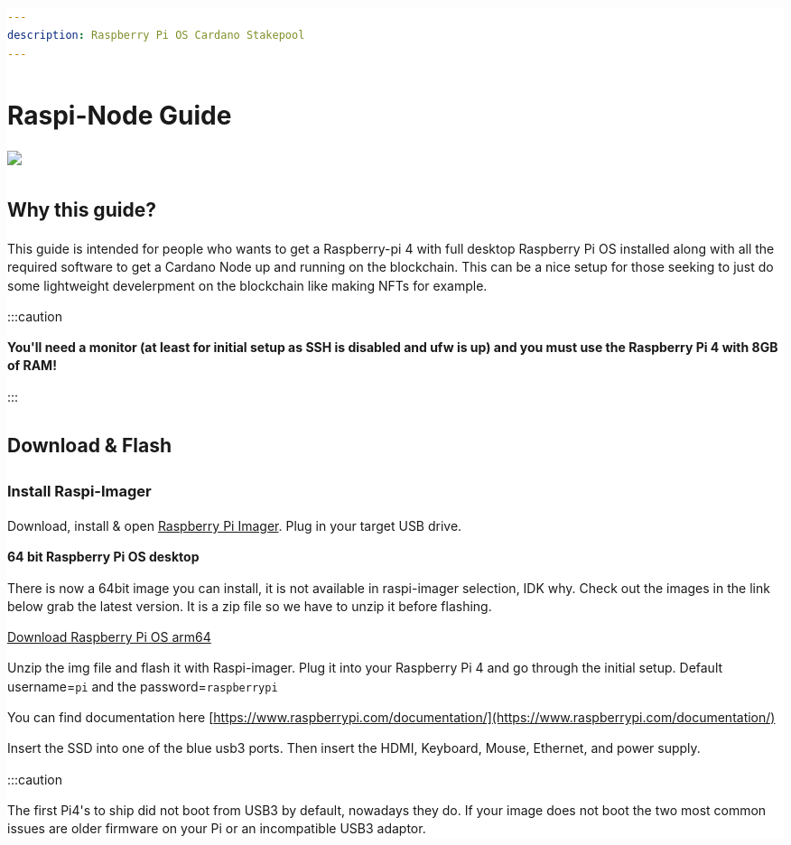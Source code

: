 ```yaml
---
description: Raspberry Pi OS Cardano Stakepool
---
```


# Raspi-Node Guide

![](</img/yoda-patient.jpeg>)

## Why this guide?

This guide is intended for people who wants to get a Raspberry-pi 4 with full desktop Raspberry Pi OS installed along with all the required software to get a Cardano Node up and running on the blockchain. This can be a nice setup for those seeking to just do some lightweight develerpment on the blockchain like making NFTs for example.


:::caution

**You'll need a monitor (at least for initial setup as SSH is disabled and ufw is up) and you must use the Raspberry Pi 4 with 8GB of RAM!**

:::

## Download & Flash

### Install Raspi-Imager

Download, install & open [Raspberry Pi Imager](https://github.com/raspberrypi/rpi-imager/releases/latest). Plug in your target USB drive.

**64 bit Raspberry Pi OS desktop**

There is now a 64bit image you can install, it is not available in raspi-imager selection, IDK why. Check out the images in the link below grab the latest version. It is a zip file so we have to unzip it before flashing.

[Download Raspberry Pi OS arm64](https://downloads.raspberrypi.org/raspios_arm64)

Unzip the img file and flash it with Raspi-imager. Plug it into your Raspberry Pi 4 and go through the initial setup. Default username=`pi` and the password=`raspberrypi`

You can find documentation here [https://www.raspberrypi.com/documentation/](https://www.raspberrypi.com/documentation/)

Insert the SSD into one of the blue usb3 ports. Then insert the HDMI, Keyboard, Mouse, Ethernet, and power supply.


:::caution

The first Pi4's to ship did not boot from USB3 by default, nowadays they do. If your image does not boot the two most common issues are older firmware on your Pi or an incompatible USB3 adaptor.

